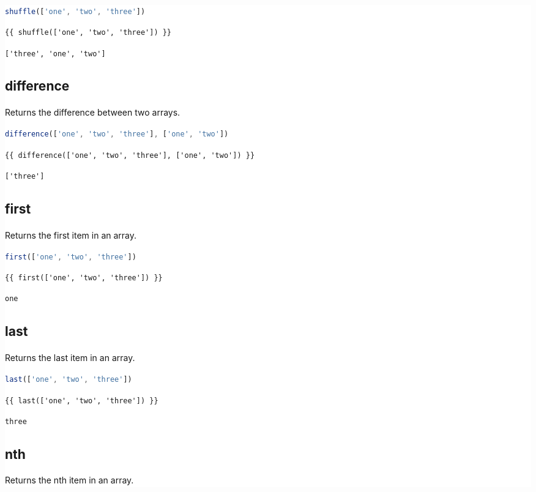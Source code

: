 ```js [js]
shuffle(['one', 'two', 'three'])
```

```html [template]
{{ shuffle(['one', 'two', 'three']) }}
```

```html [returns]
['three', 'one', 'two']
```

## difference
Returns the difference between two arrays.

```js [js]
difference(['one', 'two', 'three'], ['one', 'two'])
```

```html [template]
{{ difference(['one', 'two', 'three'], ['one', 'two']) }}
```

```html [returns]
['three']
```

## first
Returns the first item in an array.

```js [js]
first(['one', 'two', 'three'])
```

```html [template]
{{ first(['one', 'two', 'three']) }}
```

```html [returns]
one
```

## last
Returns the last item in an array.

```js [js]
last(['one', 'two', 'three'])
```

```html [template]
{{ last(['one', 'two', 'three']) }}
```

```html [returns]
three
```

## nth
Returns the nth item in an array.
